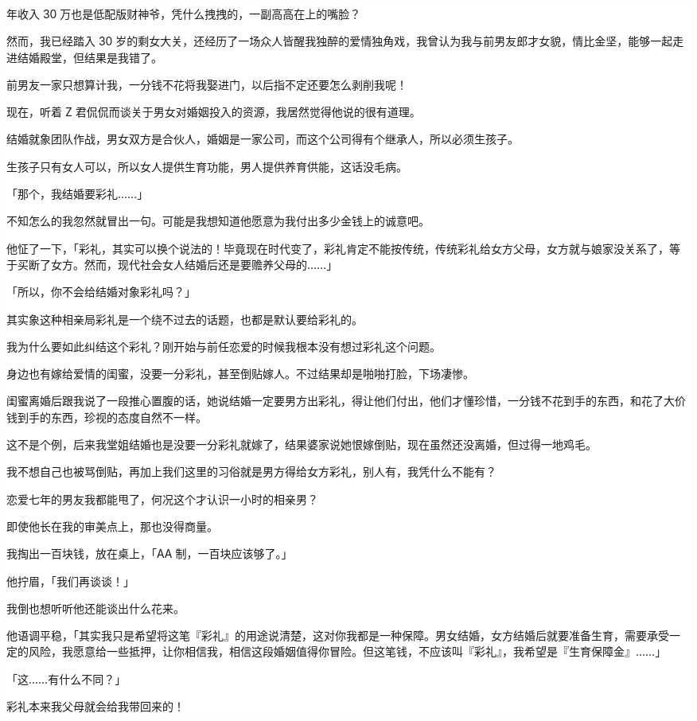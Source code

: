 年收入 30 万也是低配版财神爷，凭什么拽拽的，一副高高在上的嘴脸？


然而，我已经踏入 30 岁的剩女大关，还经历了一场众人皆醒我独醉的爱情独角戏，我曾认为我与前男友郎才女貌，情比金坚，能够一起走进结婚殿堂，但结果是我错了。


前男友一家只想算计我，一分钱不花将我娶进门，以后指不定还要怎么剥削我呢！


现在，听着 Z 君侃侃而谈关于男女对婚姻投入的资源，我居然觉得他说的很有道理。


结婚就象团队作战，男女双方是合伙人，婚姻是一家公司，而这个公司得有个继承人，所以必须生孩子。


生孩子只有女人可以，所以女人提供生育功能，男人提供养育供能，这话没毛病。 


「那个，我结婚要彩礼……」


不知怎么的我忽然就冒出一句。可能是我想知道他愿意为我付出多少金钱上的诚意吧。


他怔了一下，「彩礼，其实可以换个说法的！毕竟现在时代变了，彩礼肯定不能按传统，传统彩礼给女方父母，女方就与娘家没关系了，等于买断了女方。然而，现代社会女人结婚后还是要赡养父母的……」


「所以，你不会给结婚对象彩礼吗？」


其实象这种相亲局彩礼是一个绕不过去的话题，也都是默认要给彩礼的。


我为什么要如此纠结这个彩礼？刚开始与前任恋爱的时候我根本没有想过彩礼这个问题。


身边也有嫁给爱情的闺蜜，没要一分彩礼，甚至倒贴嫁人。不过结果却是啪啪打脸，下场凄惨。


闺蜜离婚后跟我说了一段推心置腹的话，她说结婚一定要男方出彩礼，得让他们付出，他们才懂珍惜，一分钱不花到手的东西，和花了大价钱到手的东西，珍视的态度自然不一样。


这不是个例，后来我堂姐结婚也是没要一分彩礼就嫁了，结果婆家说她恨嫁倒贴，现在虽然还没离婚，但过得一地鸡毛。


我不想自己也被骂倒贴，再加上我们这里的习俗就是男方得给女方彩礼，别人有，我凭什么不能有？


恋爱七年的男友我都能甩了，何况这个才认识一小时的相亲男？


即使他长在我的审美点上，那也没得商量。


我掏出一百块钱，放在桌上，「AA 制，一百块应该够了。」


他拧眉，「我们再谈谈！」


我倒也想听听他还能谈出什么花来。


他语调平稳，「其实我只是希望将这笔『彩礼』的用途说清楚，这对你我都是一种保障。男女结婚，女方结婚后就要准备生育，需要承受一定的风险，我愿意给一些抵押，让你相信我，相信这段婚姻值得你冒险。但这笔钱，不应该叫『彩礼』，我希望是『生育保障金』……」


「这……有什么不同？」


彩礼本来我父母就会给我带回来的！
